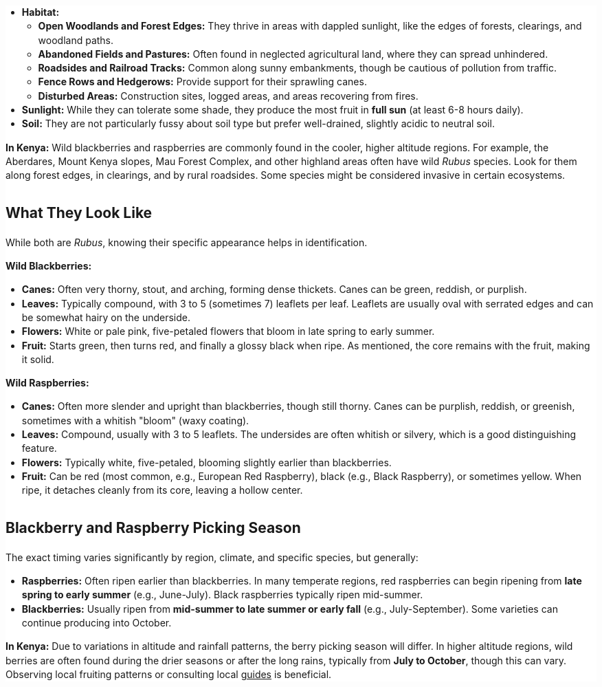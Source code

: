 * **Habitat:**
    * **Open Woodlands and Forest Edges:** They thrive in areas with dappled sunlight, like the edges of forests, clearings, and woodland paths.
    * **Abandoned Fields and Pastures:** Often found in neglected agricultural land, where they can spread unhindered.
    * **Roadsides and Railroad Tracks:** Common along sunny embankments, though be cautious of pollution from traffic.
    * **Fence Rows and Hedgerows:** Provide support for their sprawling canes.
    * **Disturbed Areas:** Construction sites, logged areas, and areas recovering from fires.
* **Sunlight:** While they can tolerate some shade, they produce the most fruit in **full sun** (at least 6-8 hours daily).
* **Soil:** They are not particularly fussy about soil type but prefer well-drained, slightly acidic to neutral soil.

**In Kenya:** Wild blackberries and raspberries are commonly found in the cooler, higher altitude regions. For example, the Aberdares, Mount Kenya slopes, Mau Forest Complex, and other highland areas often have wild *Rubus* species. Look for them along forest edges, in clearings, and by rural roadsides. Some species might be considered invasive in certain ecosystems.

## What They Look Like

While both are *Rubus*, knowing their specific appearance helps in identification.

**Wild Blackberries:**

* **Canes:** Often very thorny, stout, and arching, forming dense thickets. Canes can be green, reddish, or purplish.
* **Leaves:** Typically compound, with 3 to 5 (sometimes 7) leaflets per leaf. Leaflets are usually oval with serrated edges and can be somewhat hairy on the underside.
* **Flowers:** White or pale pink, five-petaled flowers that bloom in late spring to early summer.
* **Fruit:** Starts green, then turns red, and finally a glossy black when ripe. As mentioned, the core remains with the fruit, making it solid.

**Wild Raspberries:**

* **Canes:** Often more slender and upright than blackberries, though still thorny. Canes can be purplish, reddish, or greenish, sometimes with a whitish "bloom" (waxy coating).
* **Leaves:** Compound, usually with 3 to 5 leaflets. The undersides are often whitish or silvery, which is a good distinguishing feature.
* **Flowers:** Typically white, five-petaled, blooming slightly earlier than blackberries.
* **Fruit:** Can be red (most common, e.g., European Red Raspberry), black (e.g., Black Raspberry), or sometimes yellow. When ripe, it detaches cleanly from its core, leaving a hollow center.

## Blackberry and Raspberry Picking Season

The exact timing varies significantly by region, climate, and specific species, but generally:

* **Raspberries:** Often ripen earlier than blackberries. In many temperate regions, red raspberries can begin ripening from **late spring to early summer** (e.g., June-July). Black raspberries typically ripen mid-summer.
* **Blackberries:** Usually ripen from **mid-summer to late summer or early fall** (e.g., July-September). Some varieties can continue producing into October.

**In Kenya:** Due to variations in altitude and rainfall patterns, the berry picking season will differ. In higher altitude regions, wild berries are often found during the drier seasons or after the long rains, typically from **July to October**, though this can vary. Observing local fruiting patterns or consulting local [guides](/posts/10-trees-to-grow-in-containers/) is beneficial.
